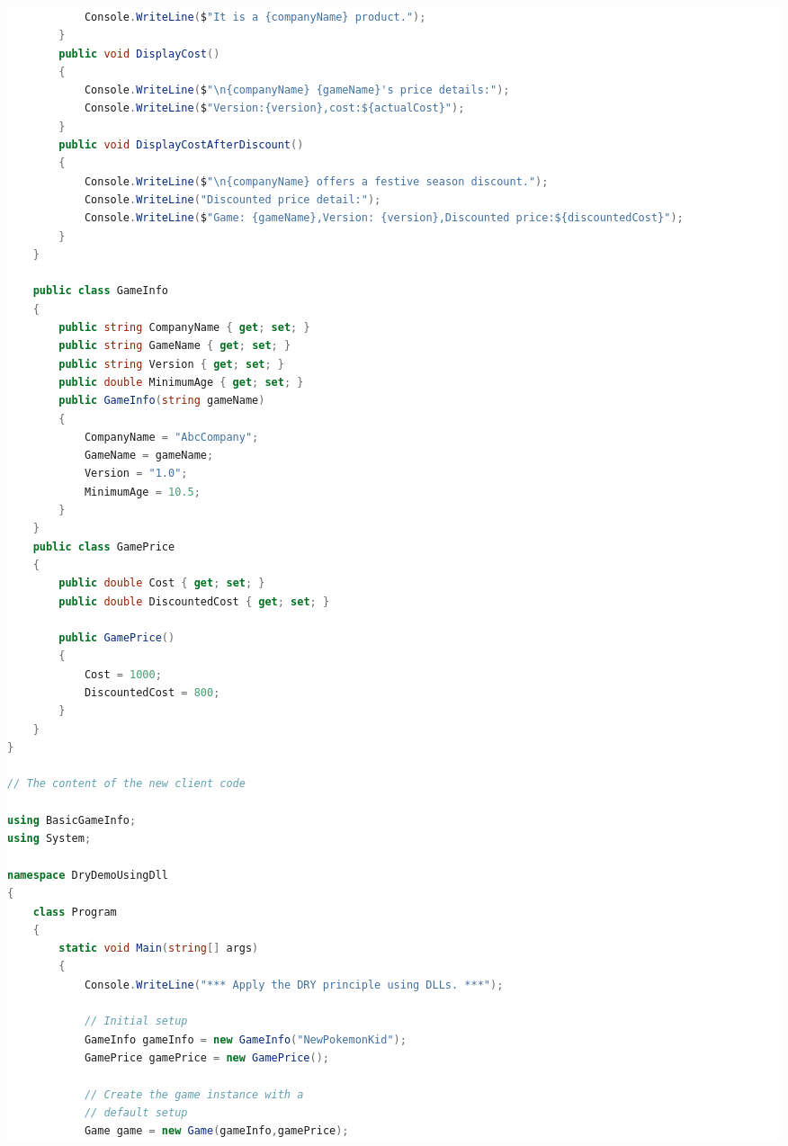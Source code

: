 ```cs
            Console.WriteLine($"It is a {companyName} product.");
        }
        public void DisplayCost()
        {
            Console.WriteLine($"\n{companyName} {gameName}'s price details:");
            Console.WriteLine($"Version:{version},cost:${actualCost}");
        }
        public void DisplayCostAfterDiscount()
        {
            Console.WriteLine($"\n{companyName} offers a festive season discount.");
            Console.WriteLine("Discounted price detail:");
            Console.WriteLine($"Game: {gameName},Version: {version},Discounted price:${discountedCost}");
        }
    }

    public class GameInfo
    {
        public string CompanyName { get; set; }
        public string GameName { get; set; }
        public string Version { get; set; }
        public double MinimumAge { get; set; }
        public GameInfo(string gameName)
        {
            CompanyName = "AbcCompany";
            GameName = gameName;
            Version = "1.0";
            MinimumAge = 10.5;
        }
    }
    public class GamePrice
    {
        public double Cost { get; set; }
        public double DiscountedCost { get; set; }

        public GamePrice()
        {
            Cost = 1000;
            DiscountedCost = 800;
        }
    }
}

// The content of the new client code

using BasicGameInfo;
using System;

namespace DryDemoUsingDll
{
    class Program
    {
        static void Main(string[] args)
        {
            Console.WriteLine("*** Apply the DRY principle using DLLs. ***");

            // Initial setup
            GameInfo gameInfo = new GameInfo("NewPokemonKid");
            GamePrice gamePrice = new GamePrice();

            // Create the game instance with a
            // default setup
            Game game = new Game(gameInfo,gamePrice);
```